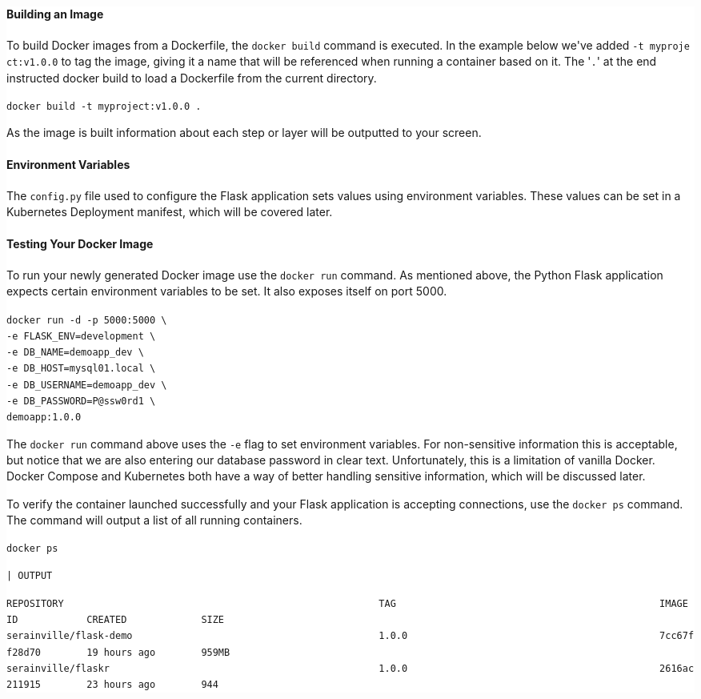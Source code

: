 




#### Building an Image
To build Docker images from a Dockerfile, the `docker build` command is executed. In the example below we've added `-t myproject:v1.0.0` to tag the image, giving it a name that will be referenced when running a container based on it. The '`.`' at the end instructed docker build to load a Dockerfile from the current directory.

```shell
docker build -t myproject:v1.0.0 .
```

As the image is built information about each step or layer will be outputted to your screen. 


#### Environment Variables
The `config.py` file used to configure the Flask application sets values using environment variables. These values can be set in a Kubernetes Deployment manifest, which will be covered later.

#### Testing Your Docker Image
To run your newly generated Docker image use the `docker run` command. As mentioned above, the Python Flask application expects certain environment variables to be set. It also exposes itself on port 5000.

```shell
docker run -d -p 5000:5000 \
-e FLASK_ENV=development \
-e DB_NAME=demoapp_dev \
-e DB_HOST=mysql01.local \
-e DB_USERNAME=demoapp_dev \
-e DB_PASSWORD=P@ssw0rd1 \
demoapp:1.0.0
```

The `docker run` command above uses the `-e` flag to set environment variables. For non-sensitive information this is acceptable, but notice that we are also entering our database password in clear text. Unfortunately, this is a limitation of vanilla Docker. Docker Compose and Kubernetes both have a way of better handling sensitive information, which will be discussed later. 

To verify the container launched successfully and your Flask application is accepting connections, use the `docker ps` command. The command will output a list of all running containers.

```shell
docker ps
```
    | OUTPUT
```shell
REPOSITORY                                                       TAG                                              IMAGE ID            CREATED             SIZE
serainville/flask-demo                                           1.0.0                                            7cc67ff28d70        19 hours ago        959MB
serainville/flaskr                                               1.0.0                                            2616ac211915        23 hours ago        944
```
